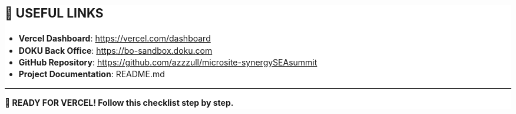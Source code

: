 
## 🔗 **USEFUL LINKS**

- **Vercel Dashboard**: https://vercel.com/dashboard
- **DOKU Back Office**: https://bo-sandbox.doku.com
- **GitHub Repository**: https://github.com/azzzull/microsite-synergySEAsummit
- **Project Documentation**: README.md

---

**🚀 READY FOR VERCEL! Follow this checklist step by step.**
